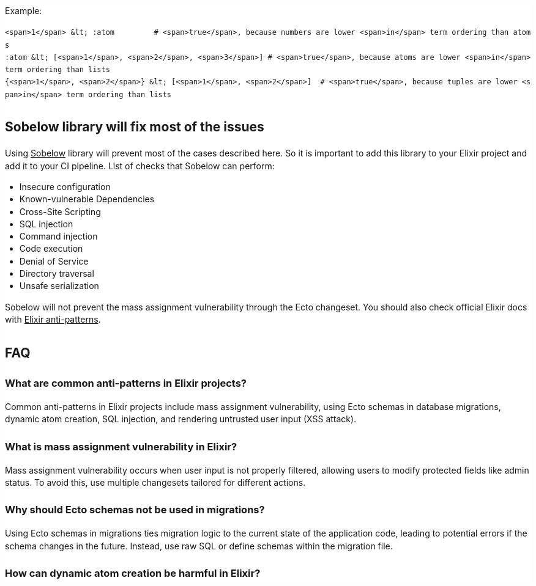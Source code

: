 Example:

```
<span>1</span> &lt; :atom         # <span>true</span>, because numbers are lower <span>in</span> term ordering than atoms
:atom &lt; [<span>1</span>, <span>2</span>, <span>3</span>] # <span>true</span>, because atoms are lower <span>in</span> term ordering than lists
{<span>1</span>, <span>2</span>} &lt; [<span>1</span>, <span>2</span>]  # <span>true</span>, because tuples are lower <span>in</span> term ordering than lists
```

## Sobelow library will fix most of the issues

Using [Sobelow](https://github.com/nccgroup/sobelow) library will prevent most of the cases described here. So it is important to add this library to your Elixir project and add it to your CI pipeline. List of checks that Sobelow can perform:

-   Insecure configuration
-   Known-vulnerable Dependencies
-   Cross-Site Scripting
-   SQL injection
-   Command injection
-   Code execution
-   Denial of Service
-   Directory traversal
-   Unsafe serialization

Sobelow will not prevent the mass assignment vulnerability through the Ecto changeset. You should also check official Elixir docs with [Elixir anti-patterns](https://hexdocs.pm/elixir/what-anti-patterns.html).

## FAQ

### What are common anti-patterns in Elixir projects?

Common anti-patterns in Elixir projects include mass assignment vulnerability, using Ecto schemas in database migrations, dynamic atom creation, SQL injection, and rendering untrusted user input (XSS attack).

### What is mass assignment vulnerability in Elixir?

Mass assignment vulnerability occurs when user input is not properly filtered, allowing users to modify protected fields like admin status. To avoid this, use multiple changesets tailored for different actions.

### Why should Ecto schemas not be used in migrations?

Using Ecto schemas in migrations ties migration logic to the current state of the application code, leading to potential errors if the schema changes in the future. Instead, use raw SQL or define schemas within the migration file.

### How can dynamic atom creation be harmful in Elixir?
